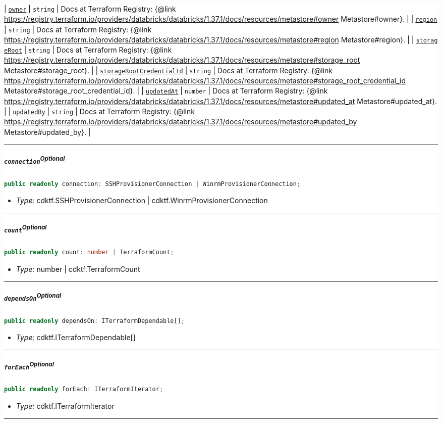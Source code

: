 | <code><a href="#@cdktf/provider-databricks.metastore.MetastoreConfig.property.owner">owner</a></code> | <code>string</code> | Docs at Terraform Registry: {@link https://registry.terraform.io/providers/databricks/databricks/1.37.1/docs/resources/metastore#owner Metastore#owner}. |
| <code><a href="#@cdktf/provider-databricks.metastore.MetastoreConfig.property.region">region</a></code> | <code>string</code> | Docs at Terraform Registry: {@link https://registry.terraform.io/providers/databricks/databricks/1.37.1/docs/resources/metastore#region Metastore#region}. |
| <code><a href="#@cdktf/provider-databricks.metastore.MetastoreConfig.property.storageRoot">storageRoot</a></code> | <code>string</code> | Docs at Terraform Registry: {@link https://registry.terraform.io/providers/databricks/databricks/1.37.1/docs/resources/metastore#storage_root Metastore#storage_root}. |
| <code><a href="#@cdktf/provider-databricks.metastore.MetastoreConfig.property.storageRootCredentialId">storageRootCredentialId</a></code> | <code>string</code> | Docs at Terraform Registry: {@link https://registry.terraform.io/providers/databricks/databricks/1.37.1/docs/resources/metastore#storage_root_credential_id Metastore#storage_root_credential_id}. |
| <code><a href="#@cdktf/provider-databricks.metastore.MetastoreConfig.property.updatedAt">updatedAt</a></code> | <code>number</code> | Docs at Terraform Registry: {@link https://registry.terraform.io/providers/databricks/databricks/1.37.1/docs/resources/metastore#updated_at Metastore#updated_at}. |
| <code><a href="#@cdktf/provider-databricks.metastore.MetastoreConfig.property.updatedBy">updatedBy</a></code> | <code>string</code> | Docs at Terraform Registry: {@link https://registry.terraform.io/providers/databricks/databricks/1.37.1/docs/resources/metastore#updated_by Metastore#updated_by}. |

---

##### `connection`<sup>Optional</sup> <a name="connection" id="@cdktf/provider-databricks.metastore.MetastoreConfig.property.connection"></a>

```typescript
public readonly connection: SSHProvisionerConnection | WinrmProvisionerConnection;
```

- *Type:* cdktf.SSHProvisionerConnection | cdktf.WinrmProvisionerConnection

---

##### `count`<sup>Optional</sup> <a name="count" id="@cdktf/provider-databricks.metastore.MetastoreConfig.property.count"></a>

```typescript
public readonly count: number | TerraformCount;
```

- *Type:* number | cdktf.TerraformCount

---

##### `dependsOn`<sup>Optional</sup> <a name="dependsOn" id="@cdktf/provider-databricks.metastore.MetastoreConfig.property.dependsOn"></a>

```typescript
public readonly dependsOn: ITerraformDependable[];
```

- *Type:* cdktf.ITerraformDependable[]

---

##### `forEach`<sup>Optional</sup> <a name="forEach" id="@cdktf/provider-databricks.metastore.MetastoreConfig.property.forEach"></a>

```typescript
public readonly forEach: ITerraformIterator;
```

- *Type:* cdktf.ITerraformIterator

---